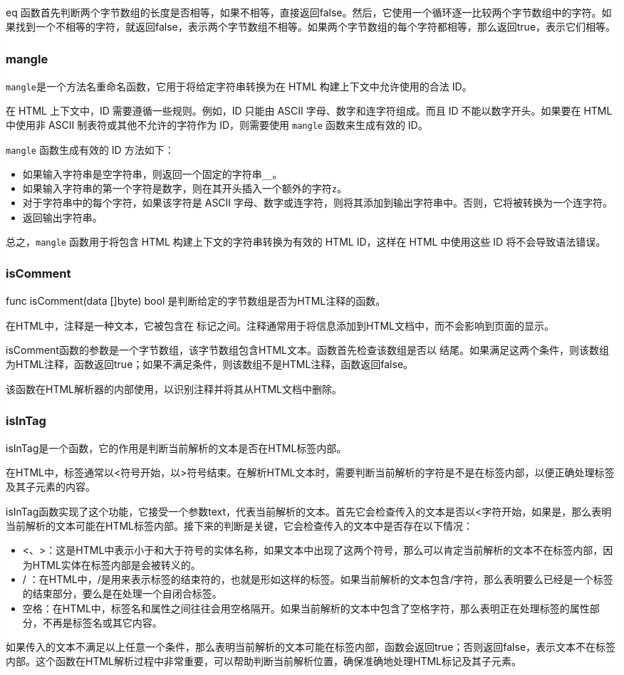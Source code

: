 eq 函数首先判断两个字节数组的长度是否相等，如果不相等，直接返回false。然后，它使用一个循环逐一比较两个字节数组中的字符。如果找到一个不相等的字符，就返回false，表示两个字节数组不相等。如果两个字节数组的每个字符都相等，那么返回true，表示它们相等。



### mangle

`mangle`是一个方法名重命名函数，它用于将给定字符串转换为在 HTML 构建上下文中允许使用的合法 ID。

在 HTML 上下文中，ID 需要遵循一些规则。例如，ID 只能由 ASCII 字母、数字和连字符组成。而且 ID 不能以数字开头。如果要在 HTML 中使用非 ASCII 制表符或其他不允许的字符作为 ID，则需要使用 `mangle` 函数来生成有效的 ID。

`mangle` 函数生成有效的 ID 方法如下：

- 如果输入字符串是空字符串，则返回一个固定的字符串`__`。
- 如果输入字符串的第一个字符是数字，则在其开头插入一个额外的字符`z`。
- 对于字符串中的每个字符，如果该字符是 ASCII 字母、数字或连字符，则将其添加到输出字符串中。否则，它将被转换为一个连字符。
- 返回输出字符串。

总之，`mangle` 函数用于将包含 HTML 构建上下文的字符串转换为有效的 HTML ID，这样在 HTML 中使用这些 ID 将不会导致语法错误。



### isComment

func isComment(data []byte) bool 是判断给定的字节数组是否为HTML注释的函数。

在HTML中，注释是一种文本，它被包含在  标记之间。注释通常用于将信息添加到HTML文档中，而不会影响到页面的显示。

isComment函数的参数是一个字节数组，该字节数组包含HTML文本。函数首先检查该数组是否以 结尾。如果满足这两个条件，则该数组为HTML注释，函数返回true；如果不满足条件，则该数组不是HTML注释，函数返回false。

该函数在HTML解析器的内部使用，以识别注释并将其从HTML文档中删除。



### isInTag

isInTag是一个函数，它的作用是判断当前解析的文本是否在HTML标签内部。

在HTML中，标签通常以<符号开始，以>符号结束。在解析HTML文本时，需要判断当前解析的字符是不是在标签内部，以便正确处理标签及其子元素的内容。

isInTag函数实现了这个功能，它接受一个参数text，代表当前解析的文本。首先它会检查传入的文本是否以<字符开始，如果是，那么表明当前解析的文本可能在HTML标签内部。接下来的判断是关键，它会检查传入的文本中是否存在以下情况：

- &lt;、&gt;：这是HTML中表示小于和大于符号的实体名称，如果文本中出现了这两个符号，那么可以肯定当前解析的文本不在标签内部，因为HTML实体在标签内部是会被转义的。
- / ：在HTML中，/是用来表示标签的结束符的，也就是形如</div>这样的标签。如果当前解析的文本包含/字符，那么表明要么已经是一个标签的结束部分，要么是在处理一个自闭合标签。
- 空格：在HTML中，标签名和属性之间往往会用空格隔开。如果当前解析的文本中包含了空格字符，那么表明正在处理标签的属性部分，不再是标签名或其它内容。

如果传入的文本不满足以上任意一个条件，那么表明当前解析的文本可能在标签内部，函数会返回true；否则返回false，表示文本不在标签内部。这个函数在HTML解析过程中非常重要，可以帮助判断当前解析位置，确保准确地处理HTML标记及其子元素。



